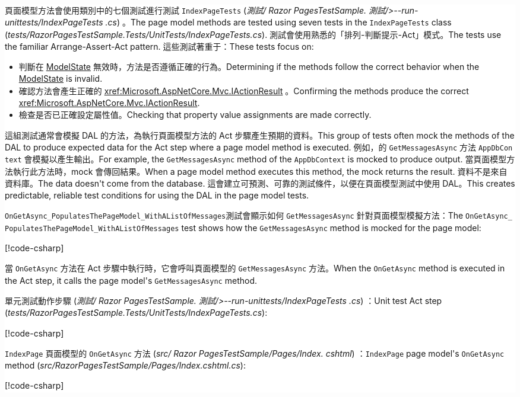<span data-ttu-id="a17ce-201">頁面模型方法會使用類別中的七個測試進行測試 `IndexPageTests` (*測試/ Razor PagesTestSample. 測試/>--run-unittests/IndexPageTests .cs*) 。</span><span class="sxs-lookup"><span data-stu-id="a17ce-201">The page model methods are tested using seven tests in the `IndexPageTests` class (*tests/RazorPagesTestSample.Tests/UnitTests/IndexPageTests.cs*).</span></span> <span data-ttu-id="a17ce-202">測試會使用熟悉的「排列-判斷提示-Act」模式。</span><span class="sxs-lookup"><span data-stu-id="a17ce-202">The tests use the familiar Arrange-Assert-Act pattern.</span></span> <span data-ttu-id="a17ce-203">這些測試著重于：</span><span class="sxs-lookup"><span data-stu-id="a17ce-203">These tests focus on:</span></span>

* <span data-ttu-id="a17ce-204">判斷在 [ModelState](xref:Microsoft.AspNetCore.Mvc.ModelBinding.ModelStateDictionary) 無效時，方法是否遵循正確的行為。</span><span class="sxs-lookup"><span data-stu-id="a17ce-204">Determining if the methods follow the correct behavior when the [ModelState](xref:Microsoft.AspNetCore.Mvc.ModelBinding.ModelStateDictionary) is invalid.</span></span>
* <span data-ttu-id="a17ce-205">確認方法會產生正確的 <xref:Microsoft.AspNetCore.Mvc.IActionResult> 。</span><span class="sxs-lookup"><span data-stu-id="a17ce-205">Confirming the methods produce the correct <xref:Microsoft.AspNetCore.Mvc.IActionResult>.</span></span>
* <span data-ttu-id="a17ce-206">檢查是否已正確設定屬性值。</span><span class="sxs-lookup"><span data-stu-id="a17ce-206">Checking that property value assignments are made correctly.</span></span>

<span data-ttu-id="a17ce-207">這組測試通常會模擬 DAL 的方法，為執行頁面模型方法的 Act 步驟產生預期的資料。</span><span class="sxs-lookup"><span data-stu-id="a17ce-207">This group of tests often mock the methods of the DAL to produce expected data for the Act step where a page model method is executed.</span></span> <span data-ttu-id="a17ce-208">例如，的 `GetMessagesAsync` 方法 `AppDbContext` 會模擬以產生輸出。</span><span class="sxs-lookup"><span data-stu-id="a17ce-208">For example, the `GetMessagesAsync` method of the `AppDbContext` is mocked to produce output.</span></span> <span data-ttu-id="a17ce-209">當頁面模型方法執行此方法時，mock 會傳回結果。</span><span class="sxs-lookup"><span data-stu-id="a17ce-209">When a page model method executes this method, the mock returns the result.</span></span> <span data-ttu-id="a17ce-210">資料不是來自資料庫。</span><span class="sxs-lookup"><span data-stu-id="a17ce-210">The data doesn't come from the database.</span></span> <span data-ttu-id="a17ce-211">這會建立可預測、可靠的測試條件，以便在頁面模型測試中使用 DAL。</span><span class="sxs-lookup"><span data-stu-id="a17ce-211">This creates predictable, reliable test conditions for using the DAL in the page model tests.</span></span>

<span data-ttu-id="a17ce-212">`OnGetAsync_PopulatesThePageModel_WithAListOfMessages`測試會顯示如何 `GetMessagesAsync` 針對頁面模型模擬方法：</span><span class="sxs-lookup"><span data-stu-id="a17ce-212">The `OnGetAsync_PopulatesThePageModel_WithAListOfMessages` test shows how the `GetMessagesAsync` method is mocked for the page model:</span></span>

[!code-csharp[](razor-pages-tests/samples/3.x/tests/RazorPagesTestSample.Tests/UnitTests/IndexPageTests.cs?name=snippet1&highlight=3-4)]

<span data-ttu-id="a17ce-213">當 `OnGetAsync` 方法在 Act 步驟中執行時，它會呼叫頁面模型的 `GetMessagesAsync` 方法。</span><span class="sxs-lookup"><span data-stu-id="a17ce-213">When the `OnGetAsync` method is executed in the Act step, it calls the page model's `GetMessagesAsync` method.</span></span>

<span data-ttu-id="a17ce-214">單元測試動作步驟 (*測試/ Razor PagesTestSample. 測試/>--run-unittests/IndexPageTests .cs*) ：</span><span class="sxs-lookup"><span data-stu-id="a17ce-214">Unit test Act step (*tests/RazorPagesTestSample.Tests/UnitTests/IndexPageTests.cs*):</span></span>

[!code-csharp[](razor-pages-tests/samples/3.x/tests/RazorPagesTestSample.Tests/UnitTests/IndexPageTests.cs?name=snippet2)]

<span data-ttu-id="a17ce-215">`IndexPage` 頁面模型的 `OnGetAsync` 方法 (*src/ Razor PagesTestSample/Pages/Index. cshtml*) ：</span><span class="sxs-lookup"><span data-stu-id="a17ce-215">`IndexPage` page model's `OnGetAsync` method (*src/RazorPagesTestSample/Pages/Index.cshtml.cs*):</span></span>

[!code-csharp[](razor-pages-tests/samples/3.x/src/RazorPagesTestSample/Pages/Index.cshtml.cs?name=snippet1&highlight=3)]

